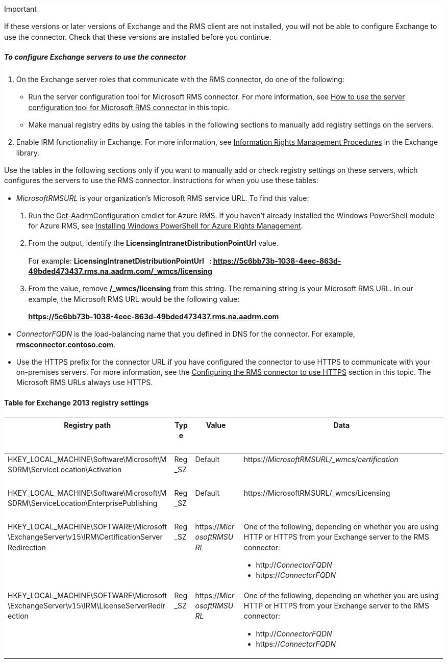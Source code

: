 > [!IMPORTANT]
> If these versions or later versions of Exchange and the RMS client are not installed, you will not be able to configure Exchange to use the connector. Check that these versions are installed before you continue.

##### To configure Exchange servers to use the connector

1. On the Exchange server roles that communicate with the RMS connector, do one of the following:

   - Run the server configuration tool for Microsoft RMS connector. For more information, see [How to use the server configuration tool for Microsoft RMS connector](../../ems/AADRightsMgmt/Deploying-the-Azure-Rights-Management-Connector.md#BKMK_HowToRunTheTool) in this topic.

   - Make manual registry edits by using the tables in the following sections to manually add registry settings on the servers.

2. Enable IRM functionality in Exchange. For more information, see [Information Rights Management Procedures](https://technet.microsoft.com/library/dd351212%28v=exchg.150%29.aspx) in the Exchange library.

Use the tables in the following sections only if you want to manually add or check registry settings on these servers, which configures the servers to use the RMS connector. Instructions for when you use these tables:

- *MicrosoftRMSURL* is your organization’s Microsoft RMS service URL. To find this value:

   1. Run the [Get-AadrmConfiguration](http://msdn.microsoft.com/library/windowsazure/dn629410.aspx) cmdlet for Azure RMS. If you haven’t already installed the Windows PowerShell module for Azure RMS, see [Installing Windows PowerShell for Azure Rights Management](../../ems/AADRightsMgmt/Installing-Windows-PowerShell-for-Azure-Rights-Management.md).

   2. From the output, identify the **LicensingIntranetDistributionPointUrl** value.

      For example: **LicensingIntranetDistributionPointUrl   : https://5c6bb73b-1038-4eec-863d-49bded473437.rms.na.aadrm.com/_wmcs/licensing**

   3. From the value, remove **/_wmcs/licensing** from this string. The remaining string is your Microsoft RMS URL. In our example, the Microsoft RMS URL would be the following value:

      **https://5c6bb73b-1038-4eec-863d-49bded473437.rms.na.aadrm.com**

- *ConnectorFQDN* is the load-balancing name that you defined in DNS for the connector. For example, **rmsconnector.contoso.com**.

- Use the HTTPS prefix for the connector URL if you have configured the connector to use HTTPS to communicate with your on-premises servers. For more information, see the [Configuring the RMS connector to use HTTPS](../../ems/AADRightsMgmt/Deploying-the-Azure-Rights-Management-Connector.md#BKMK_ConfiguringHTTPS) section in this topic. The Microsoft RMS URLs always use HTTPS.

#### Table for Exchange 2013 registry settings

|Registry path <br /> <br />|Type <br /> <br />|Value <br /> <br />|Data <br /> <br />|
|-----------------|--------|---------|--------|
|HKEY_LOCAL_MACHINE\Software\Microsoft\MSDRM\ServiceLocation\Activation <br /> <br />|Reg_SZ <br /> <br />|Default <br /> <br />|https://*MicrosoftRMSURL/_wmcs/certification* <br /> <br />|
|HKEY_LOCAL_MACHINE\Software\Microsoft\MSDRM\ServiceLocation\EnterprisePublishing <br /> <br />|Reg_SZ <br /> <br />|Default <br /> <br />|https://MicrosoftRMSURL/_wmcs/Licensing <br /> <br />|
|HKEY_LOCAL_MACHINE\SOFTWARE\Microsoft\ExchangeServer\v15\IRM\CertificationServerRedirection <br /> <br />|Reg_SZ <br /> <br />|https://*MicrosoftRMSURL* <br /> <br />|One of the following, depending on whether you are using HTTP or HTTPS from your Exchange server to the RMS connector:<ul><li>http://*ConnectorFQDN* </li><li>https://*ConnectorFQDN* </li> </ul>|
|HKEY_LOCAL_MACHINE\SOFTWARE\Microsoft\ExchangeServer\v15\IRM\LicenseServerRedirection <br /> <br />|Reg_SZ <br /> <br />|https://*MicrosoftRMSURL* <br /> <br />|One of the following, depending on whether you are using HTTP or HTTPS from your Exchange server to the RMS connector:<ul><li>http://*ConnectorFQDN* </li><li>https://*ConnectorFQDN* </li> </ul>|
